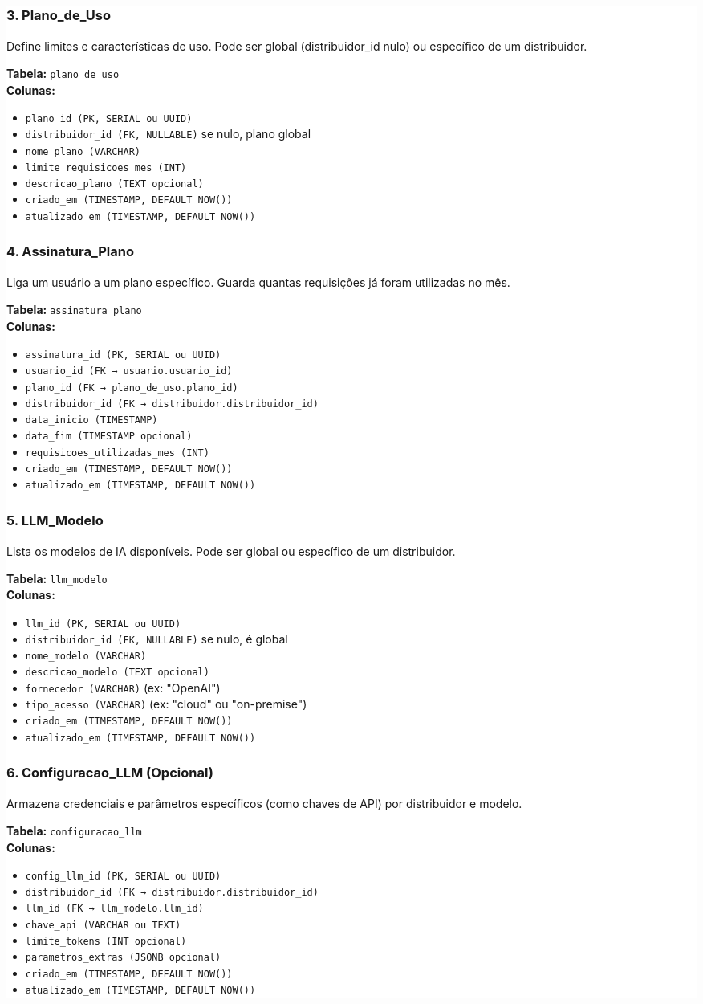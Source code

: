 ### 3. Plano_de_Uso  
Define limites e características de uso. Pode ser global (distribuidor_id nulo) ou específico de um distribuidor.

**Tabela:** `plano_de_uso`  
**Colunas:**  
- `plano_id (PK, SERIAL ou UUID)`  
- `distribuidor_id (FK, NULLABLE)` se nulo, plano global  
- `nome_plano (VARCHAR)`  
- `limite_requisicoes_mes (INT)`  
- `descricao_plano (TEXT opcional)`  
- `criado_em (TIMESTAMP, DEFAULT NOW())`  
- `atualizado_em (TIMESTAMP, DEFAULT NOW())`

### 4. Assinatura_Plano  
Liga um usuário a um plano específico. Guarda quantas requisições já foram utilizadas no mês.

**Tabela:** `assinatura_plano`  
**Colunas:**  
- `assinatura_id (PK, SERIAL ou UUID)`  
- `usuario_id (FK → usuario.usuario_id)`  
- `plano_id (FK → plano_de_uso.plano_id)`  
- `distribuidor_id (FK → distribuidor.distribuidor_id)`  
- `data_inicio (TIMESTAMP)`  
- `data_fim (TIMESTAMP opcional)`  
- `requisicoes_utilizadas_mes (INT)`  
- `criado_em (TIMESTAMP, DEFAULT NOW())`  
- `atualizado_em (TIMESTAMP, DEFAULT NOW())`

### 5. LLM_Modelo  
Lista os modelos de IA disponíveis. Pode ser global ou específico de um distribuidor.

**Tabela:** `llm_modelo`  
**Colunas:**  
- `llm_id (PK, SERIAL ou UUID)`  
- `distribuidor_id (FK, NULLABLE)` se nulo, é global  
- `nome_modelo (VARCHAR)`  
- `descricao_modelo (TEXT opcional)`  
- `fornecedor (VARCHAR)` (ex: "OpenAI")  
- `tipo_acesso (VARCHAR)` (ex: "cloud" ou "on-premise")  
- `criado_em (TIMESTAMP, DEFAULT NOW())`  
- `atualizado_em (TIMESTAMP, DEFAULT NOW())`

### 6. Configuracao_LLM (Opcional)  
Armazena credenciais e parâmetros específicos (como chaves de API) por distribuidor e modelo.

**Tabela:** `configuracao_llm`  
**Colunas:**  
- `config_llm_id (PK, SERIAL ou UUID)`  
- `distribuidor_id (FK → distribuidor.distribuidor_id)`  
- `llm_id (FK → llm_modelo.llm_id)`  
- `chave_api (VARCHAR ou TEXT)`  
- `limite_tokens (INT opcional)`  
- `parametros_extras (JSONB opcional)`  
- `criado_em (TIMESTAMP, DEFAULT NOW())`  
- `atualizado_em (TIMESTAMP, DEFAULT NOW())`
